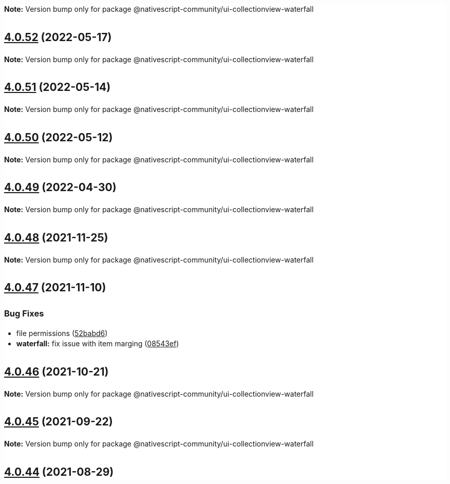 **Note:** Version bump only for package @nativescript-community/ui-collectionview-waterfall

## [4.0.52](https://github.com/nativescript-community/ui-collectionview/compare/v4.0.51...v4.0.52) (2022-05-17)

**Note:** Version bump only for package @nativescript-community/ui-collectionview-waterfall

## [4.0.51](https://github.com/nativescript-community/ui-collectionview/compare/v4.0.50...v4.0.51) (2022-05-14)

**Note:** Version bump only for package @nativescript-community/ui-collectionview-waterfall

## [4.0.50](https://github.com/nativescript-community/ui-collectionview/compare/v4.0.49...v4.0.50) (2022-05-12)

**Note:** Version bump only for package @nativescript-community/ui-collectionview-waterfall

## [4.0.49](https://github.com/nativescript-community/ui-collectionview/compare/v4.0.48...v4.0.49) (2022-04-30)

**Note:** Version bump only for package @nativescript-community/ui-collectionview-waterfall

## [4.0.48](https://github.com/nativescript-community/ui-collectionview/compare/v4.0.47...v4.0.48) (2021-11-25)

**Note:** Version bump only for package @nativescript-community/ui-collectionview-waterfall

## [4.0.47](https://github.com/nativescript-community/ui-collectionview/compare/v4.0.46...v4.0.47) (2021-11-10)

### Bug Fixes

* file permissions ([52babd6](https://github.com/nativescript-community/ui-collectionview/commit/52babd68e7c64a0fded8433deac53cb08d5b3885))
* **waterfall:** fix issue with item marging ([08543ef](https://github.com/nativescript-community/ui-collectionview/commit/08543ef93b4722612fbc763b43f5bd90a62d9771))

## [4.0.46](https://github.com/nativescript-community/ui-collectionview/compare/v4.0.45...v4.0.46) (2021-10-21)

**Note:** Version bump only for package @nativescript-community/ui-collectionview-waterfall

## [4.0.45](https://github.com/nativescript-community/ui-collectionview/compare/v4.0.44...v4.0.45) (2021-09-22)

**Note:** Version bump only for package @nativescript-community/ui-collectionview-waterfall

## [4.0.44](https://github.com/nativescript-community/ui-collectionview/compare/v4.0.43...v4.0.44) (2021-08-29)
